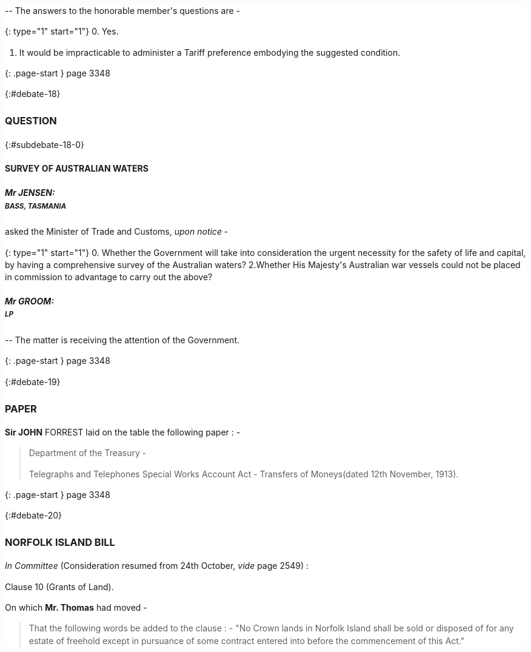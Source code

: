 -- The answers to the honorable member's questions are - 

{: type="1" start="1"}
0. Yes. 
1. It would be impracticable to administer a Tariff preference embodying the suggested condition. 

{: .page-start }
page 3348

{:#debate-18}
### QUESTION

{:#subdebate-18-0}
#### SURVEY OF AUSTRALIAN WATERS

##### Mr JENSEN:<br><small class="text-muted">BASS, TASMANIA</small>

asked the Minister of Trade and Customs,  *upon notice -* 

{: type="1" start="1"}
0. Whether the Government will take into consideration the urgent necessity for the safety of life and capital, by having a comprehensive survey of the Australian waters? 2.Whether His Majesty's Australian war vessels could not be placed in commission to advantage to carry out the above? 

##### Mr GROOM:<br><small class="text-muted">LP</small>

-- The matter is receiving the attention of the Government. 

{: .page-start }
page 3348

{:#debate-19}
### PAPER


 **Sir JOHN** FORREST laid on the table the following paper : - 

  >Department of the Treasury - 
  >
  >Telegraphs and Telephones Special Works Account Act - Transfers of Moneys(dated 12th November, 1913). 

{: .page-start }
page 3348

{:#debate-20}
### NORFOLK ISLAND BILL


 *In Committee* (Consideration resumed from 24th October,  *vide*  page 2549) : 

Clause 10 (Grants of Land). 

On which  **Mr. Thomas**  had moved - 

  >That the following words be added to the clause :  - "No Crown lands in Norfolk Island shall be sold or disposed of for any estate of freehold except in pursuance of some contract entered into before the commencement of this Act." 
